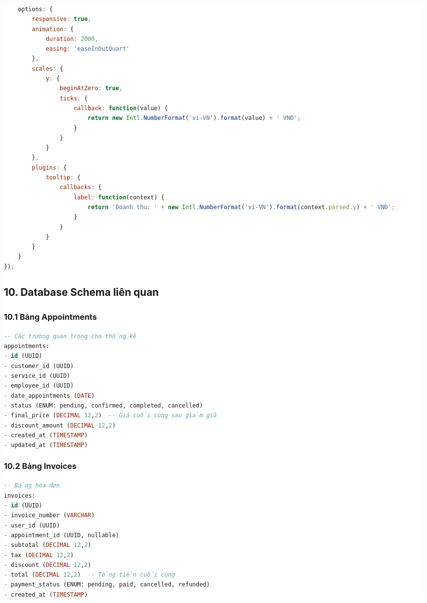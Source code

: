 ```javascript
    options: {
        responsive: true,
        animation: {
            duration: 2000,
            easing: 'easeInOutQuart'
        },
        scales: {
            y: {
                beginAtZero: true,
                ticks: {
                    callback: function(value) {
                        return new Intl.NumberFormat('vi-VN').format(value) + ' VNĐ';
                    }
                }
            }
        },
        plugins: {
            tooltip: {
                callbacks: {
                    label: function(context) {
                        return 'Doanh thu: ' + new Intl.NumberFormat('vi-VN').format(context.parsed.y) + ' VNĐ';
                    }
                }
            }
        }
    }
});
```

## 10. Database Schema liên quan

### 10.1 Bảng Appointments
```sql
-- Các trường quan trọng cho thống kê
appointments:
- id (UUID)
- customer_id (UUID)
- service_id (UUID)
- employee_id (UUID)
- date_appointments (DATE)
- status (ENUM: pending, confirmed, completed, cancelled)
- final_price (DECIMAL 12,2)  -- Giá cuối cùng sau giảm giá
- discount_amount (DECIMAL 12,2)
- created_at (TIMESTAMP)
- updated_at (TIMESTAMP)
```

### 10.2 Bảng Invoices
```sql
-- Bảng hóa đơn
invoices:
- id (UUID)
- invoice_number (VARCHAR)
- user_id (UUID)
- appointment_id (UUID, nullable)
- subtotal (DECIMAL 12,2)
- tax (DECIMAL 12,2)
- discount (DECIMAL 12,2)
- total (DECIMAL 12,2)  -- Tổng tiền cuối cùng
- payment_status (ENUM: pending, paid, cancelled, refunded)
- created_at (TIMESTAMP)
```
